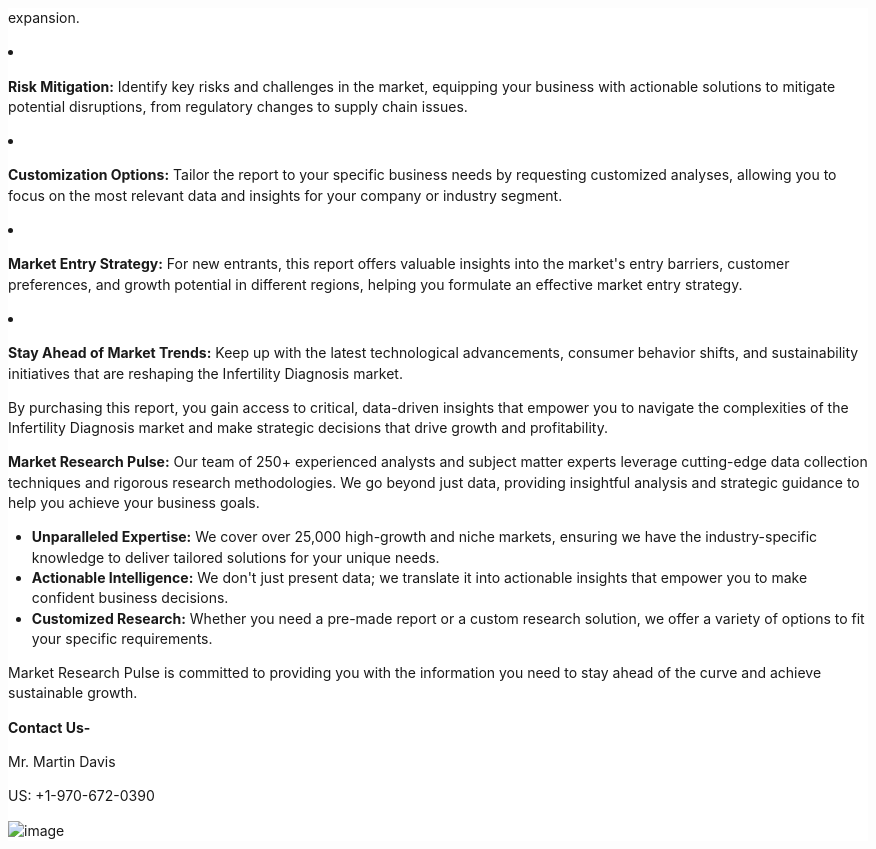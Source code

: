 expansion.</p></li><li><p><strong>Risk Mitigation:</strong> Identify key risks and challenges in the market, equipping your business with actionable solutions to mitigate potential disruptions, from regulatory changes to supply chain issues.</p></li><li><p><strong>Customization Options:</strong> Tailor the report to your specific business needs by requesting customized analyses, allowing you to focus on the most relevant data and insights for your company or industry segment.</p></li><li><p><strong>Market Entry Strategy:</strong> For new entrants, this report offers valuable insights into the market's entry barriers, customer preferences, and growth potential in different regions, helping you formulate an effective market entry strategy.</p></li><li><p><strong>Stay Ahead of Market Trends:</strong> Keep up with the latest technological advancements, consumer behavior shifts, and sustainability initiatives that are reshaping the Infertility Diagnosis market.</p></li></ol><p>By purchasing this report, you gain access to critical, data-driven insights that empower you to navigate the complexities of the Infertility Diagnosis market and make strategic decisions that drive growth and profitability.</p><p><strong>Market Research Pulse:</strong>&nbsp;Our team of 250+ experienced analysts and subject matter experts leverage cutting-edge data collection techniques and rigorous research methodologies. We go beyond just data, providing insightful analysis and strategic guidance to help you achieve your business goals.</p><ul><li><strong>Unparalleled Expertise:</strong>&nbsp;We cover over 25,000 high-growth and niche markets, ensuring we have the industry-specific knowledge to deliver tailored solutions for your unique needs.</li><li><strong>Actionable Intelligence:</strong>&nbsp;We don't just present data; we translate it into actionable insights that empower you to make confident business decisions.</li><li><strong>Customized Research:</strong>&nbsp;Whether you need a pre-made report or a custom research solution, we offer a variety of options to fit your specific requirements.</li></ul><p>Market Research Pulse is committed to providing you with the information you need to stay ahead of the curve and achieve sustainable growth.</p><p><strong>Contact Us-</strong></p><p>Mr. Martin Davis</p><p>US: +1-970-672-0390</p>
![image](https://github.com/user-attachments/assets/a0e7dd06-3d2c-47d9-ae64-9774b434b4be)
